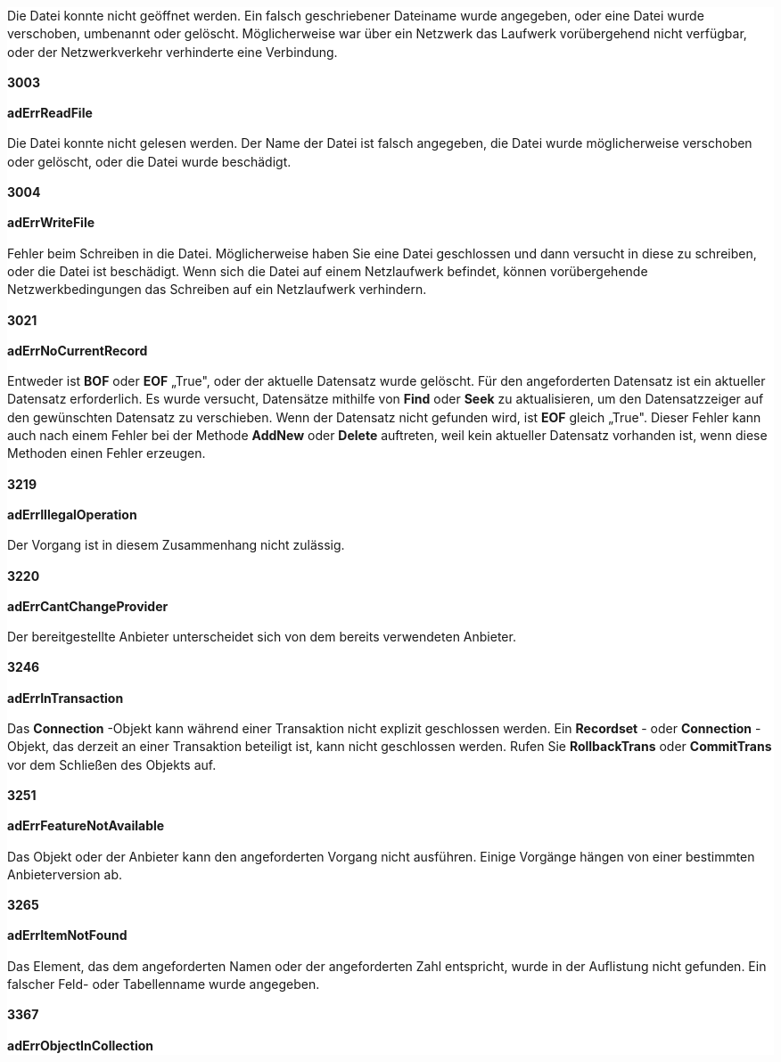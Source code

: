 <td><p>Die Datei konnte nicht geöffnet werden. Ein falsch geschriebener Dateiname wurde angegeben, oder eine Datei wurde verschoben, umbenannt oder gelöscht. Möglicherweise war über ein Netzwerk das Laufwerk vorübergehend nicht verfügbar, oder der Netzwerkverkehr verhinderte eine Verbindung.</p></td>
</tr>
<tr class="even">
<td><p><strong>3003</strong></p></td>
<td><p><strong>adErrReadFile</strong></p></td>
<td><p>Die Datei konnte nicht gelesen werden. Der Name der Datei ist falsch angegeben, die Datei wurde möglicherweise verschoben oder gelöscht, oder die Datei wurde beschädigt.</p></td>
</tr>
<tr class="odd">
<td><p><strong>3004</strong></p></td>
<td><p><strong>adErrWriteFile</strong></p></td>
<td><p>Fehler beim Schreiben in die Datei. Möglicherweise haben Sie eine Datei geschlossen und dann versucht in diese zu schreiben, oder die Datei ist beschädigt. Wenn sich die Datei auf einem Netzlaufwerk befindet, können vorübergehende Netzwerkbedingungen das Schreiben auf ein Netzlaufwerk verhindern.</p></td>
</tr>
<tr class="even">
<td><p><strong>3021</strong></p></td>
<td><p><strong>adErrNoCurrentRecord</strong></p></td>
<td><p>Entweder ist <strong>BOF</strong> oder <strong>EOF</strong> „True", oder der aktuelle Datensatz wurde gelöscht. Für den angeforderten Datensatz ist ein aktueller Datensatz erforderlich. Es wurde versucht, Datensätze mithilfe von <strong>Find</strong> oder <strong>Seek</strong> zu aktualisieren, um den Datensatzzeiger auf den gewünschten Datensatz zu verschieben. Wenn der Datensatz nicht gefunden wird, ist <strong>EOF</strong> gleich „True". Dieser Fehler kann auch nach einem Fehler bei der Methode <strong>AddNew</strong> oder <strong>Delete</strong> auftreten, weil kein aktueller Datensatz vorhanden ist, wenn diese Methoden einen Fehler erzeugen.  </p></td>
</tr>
<tr class="odd">
<td><p><strong>3219</strong></p></td>
<td><p><strong>adErrIllegalOperation</strong></p></td>
<td><p>Der Vorgang ist in diesem Zusammenhang nicht zulässig.</p></td>
</tr>
<tr class="even">
<td><p><strong>3220</strong></p></td>
<td><p><strong>adErrCantChangeProvider</strong></p></td>
<td><p>Der bereitgestellte Anbieter unterscheidet sich von dem bereits verwendeten Anbieter.</p></td>
</tr>
<tr class="odd">
<td><p><strong>3246</strong></p></td>
<td><p><strong>adErrInTransaction</strong></p></td>
<td><p>Das <strong>Connection</strong> -Objekt kann während einer Transaktion nicht explizit geschlossen werden. Ein <strong>Recordset</strong> - oder <strong>Connection</strong> -Objekt, das derzeit an einer Transaktion beteiligt ist, kann nicht geschlossen werden. Rufen Sie <strong>RollbackTrans</strong> oder <strong>CommitTrans</strong> vor dem Schließen des Objekts auf.  </p></td>
</tr>
<tr class="even">
<td><p><strong>3251</strong></p></td>
<td><p><strong>adErrFeatureNotAvailable</strong></p></td>
<td><p>Das Objekt oder der Anbieter kann den angeforderten Vorgang nicht ausführen. Einige Vorgänge hängen von einer bestimmten Anbieterversion ab.</p></td>
</tr>
<tr class="odd">
<td><p><strong>3265</strong></p></td>
<td><p><strong>adErrItemNotFound</strong></p></td>
<td><p>Das Element, das dem angeforderten Namen oder der angeforderten Zahl entspricht, wurde in der Auflistung nicht gefunden. Ein falscher Feld- oder Tabellenname wurde angegeben.</p></td>
</tr>
<tr class="even">
<td><p><strong>3367</strong></p></td>
<td><p><strong>adErrObjectInCollection</strong></p></td>
